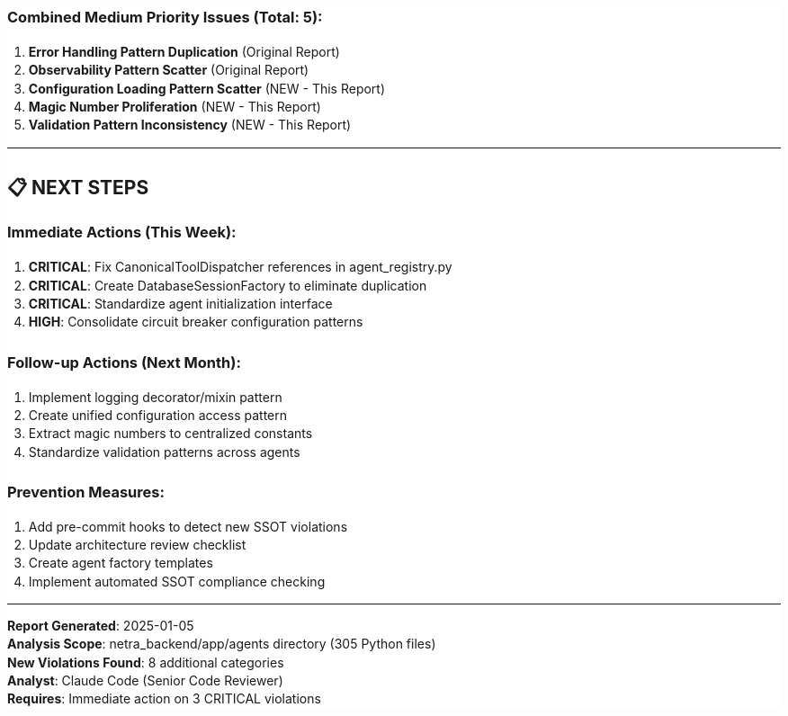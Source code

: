 ### Combined Medium Priority Issues (Total: 5):
1. **Error Handling Pattern Duplication** (Original Report)
2. **Observability Pattern Scatter** (Original Report)  
3. **Configuration Loading Pattern Scatter** (NEW - This Report)
4. **Magic Number Proliferation** (NEW - This Report)
5. **Validation Pattern Inconsistency** (NEW - This Report)

---

## 📋 NEXT STEPS

### Immediate Actions (This Week):
1. **CRITICAL**: Fix CanonicalToolDispatcher references in agent_registry.py
2. **CRITICAL**: Create DatabaseSessionFactory to eliminate duplication
3. **CRITICAL**: Standardize agent initialization interface
4. **HIGH**: Consolidate circuit breaker configuration patterns

### Follow-up Actions (Next Month):
1. Implement logging decorator/mixin pattern
2. Create unified configuration access pattern
3. Extract magic numbers to centralized constants
4. Standardize validation patterns across agents

### Prevention Measures:
1. Add pre-commit hooks to detect new SSOT violations
2. Update architecture review checklist
3. Create agent factory templates
4. Implement automated SSOT compliance checking

---

**Report Generated**: 2025-01-05  
**Analysis Scope**: netra_backend/app/agents directory (305 Python files)  
**New Violations Found**: 8 additional categories  
**Analyst**: Claude Code (Senior Code Reviewer)  
**Requires**: Immediate action on 3 CRITICAL violations
